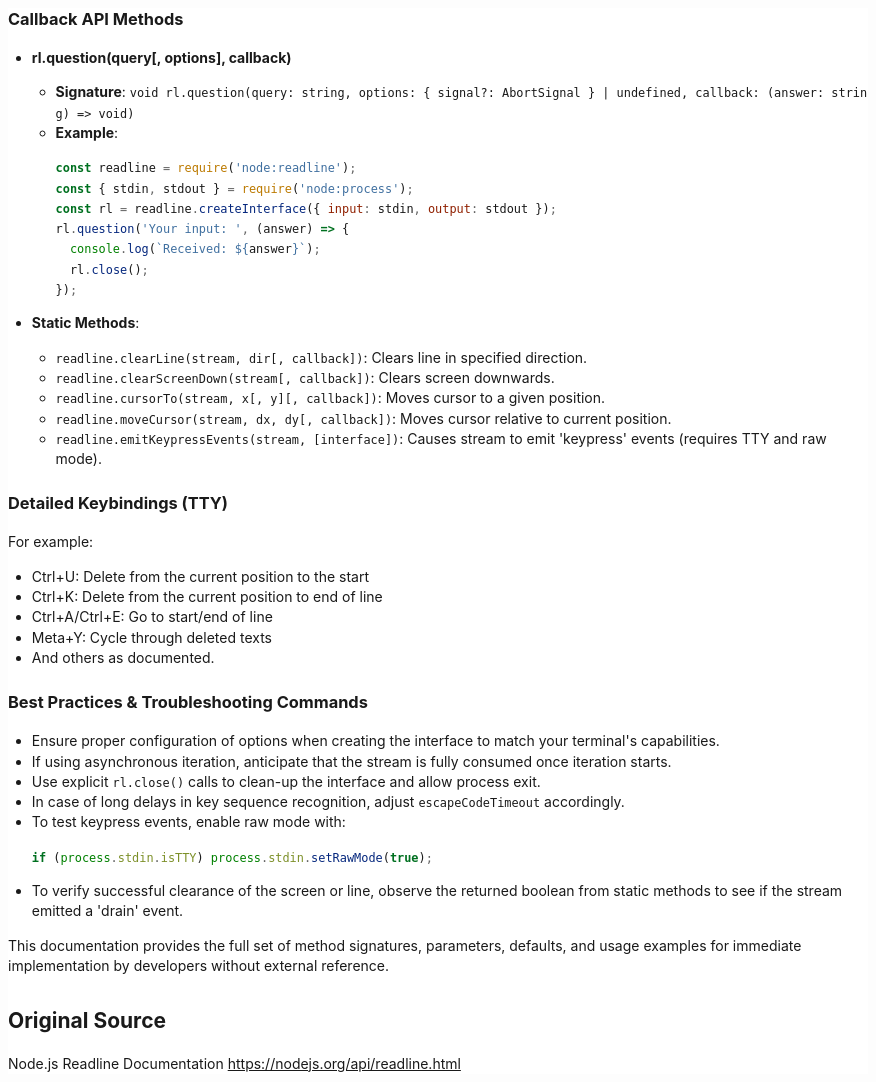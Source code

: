 
### Callback API Methods

- **rl.question(query[, options], callback)**
  - **Signature**: `void rl.question(query: string, options: { signal?: AbortSignal } | undefined, callback: (answer: string) => void)`
  - **Example**:
    ```js
    const readline = require('node:readline');
    const { stdin, stdout } = require('node:process');
    const rl = readline.createInterface({ input: stdin, output: stdout });
    rl.question('Your input: ', (answer) => {
      console.log(`Received: ${answer}`);
      rl.close();
    });
    ```

- **Static Methods**:
  - `readline.clearLine(stream, dir[, callback])`: Clears line in specified direction.
  - `readline.clearScreenDown(stream[, callback])`: Clears screen downwards.
  - `readline.cursorTo(stream, x[, y][, callback])`: Moves cursor to a given position.
  - `readline.moveCursor(stream, dx, dy[, callback])`: Moves cursor relative to current position.
  - `readline.emitKeypressEvents(stream, [interface])`: Causes stream to emit 'keypress' events (requires TTY and raw mode).

### Detailed Keybindings (TTY)
For example:
- Ctrl+U: Delete from the current position to the start
- Ctrl+K: Delete from the current position to end of line
- Ctrl+A/Ctrl+E: Go to start/end of line
- Meta+Y: Cycle through deleted texts
- And others as documented.

### Best Practices & Troubleshooting Commands
- Ensure proper configuration of options when creating the interface to match your terminal's capabilities.
- If using asynchronous iteration, anticipate that the stream is fully consumed once iteration starts.
- Use explicit `rl.close()` calls to clean-up the interface and allow process exit.
- In case of long delays in key sequence recognition, adjust `escapeCodeTimeout` accordingly.
- To test keypress events, enable raw mode with:
  ```js
  if (process.stdin.isTTY) process.stdin.setRawMode(true);
  ```
- To verify successful clearance of the screen or line, observe the returned boolean from static methods to see if the stream emitted a 'drain' event.

This documentation provides the full set of method signatures, parameters, defaults, and usage examples for immediate implementation by developers without external reference.


## Original Source
Node.js Readline Documentation
https://nodejs.org/api/readline.html
